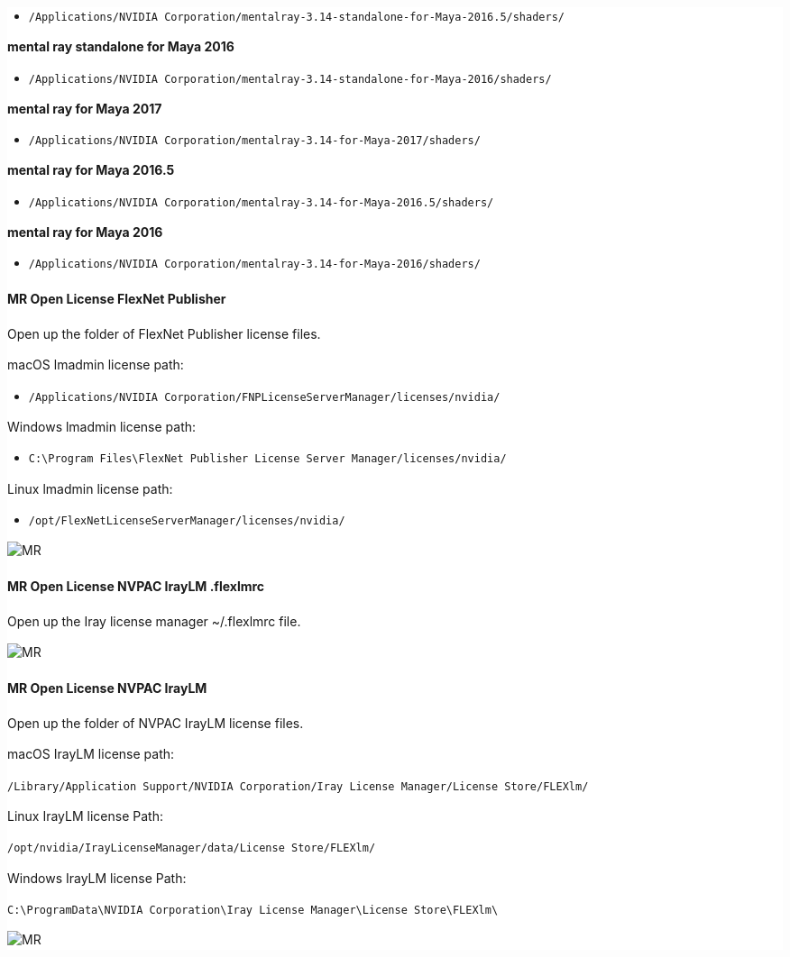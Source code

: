 - `/Applications/NVIDIA Corporation/mentalray-3.14-standalone-for-Maya-2016.5/shaders/`

**mental ray standalone for Maya 2016**

- `/Applications/NVIDIA Corporation/mentalray-3.14-standalone-for-Maya-2016/shaders/`

**mental ray for Maya 2017**

- `/Applications/NVIDIA Corporation/mentalray-3.14-for-Maya-2017/shaders/`

**mental ray for Maya 2016.5**

- `/Applications/NVIDIA Corporation/mentalray-3.14-for-Maya-2016.5/shaders/`

**mental ray for Maya 2016**

- `/Applications/NVIDIA Corporation/mentalray-3.14-for-Maya-2016/shaders/`

#### <a name="open-license-flexnet-publisher"></a>MR Open License FlexNet Publisher ####

Open up the folder of FlexNet Publisher license files.

macOS lmadmin license path:

- `/Applications/NVIDIA Corporation/FNPLicenseServerManager/licenses/nvidia/`

Windows lmadmin license path:

- `C:\Program Files\FlexNet Publisher License Server Manager/licenses/nvidia/`

Linux lmadmin license path:

- `/opt/FlexNetLicenseServerManager/licenses/nvidia/`

![MR](http://www.andrewhazelden.com/projects/mental-ray-syntax-highlighter/images/open-license-flexnet-publisher.png)

#### <a name="open-license-nvpac-flexlmrc"></a>MR Open License NVPAC IrayLM .flexlmrc ####

Open up the Iray license manager ~/.flexlmrc file.

![MR](http://www.andrewhazelden.com/projects/mental-ray-syntax-highlighter/images/open-license-nvpac-flexlmrc.png)

#### <a name="open-license-nvpac-iraylm"></a>MR Open License NVPAC IrayLM ####

Open up the folder of NVPAC IrayLM license files.

macOS IrayLM license path:

`/Library/Application Support/NVIDIA Corporation/Iray License Manager/License Store/FLEXlm/`

Linux IrayLM license Path:

`/opt/nvidia/IrayLicenseManager/data/License Store/FLEXlm/`

Windows IrayLM license Path:

`C:\ProgramData\NVIDIA Corporation\Iray License Manager\License Store\FLEXlm\`

![MR](http://www.andrewhazelden.com/projects/mental-ray-syntax-highlighter/images/open-license-nvpac-iraylm.png)

